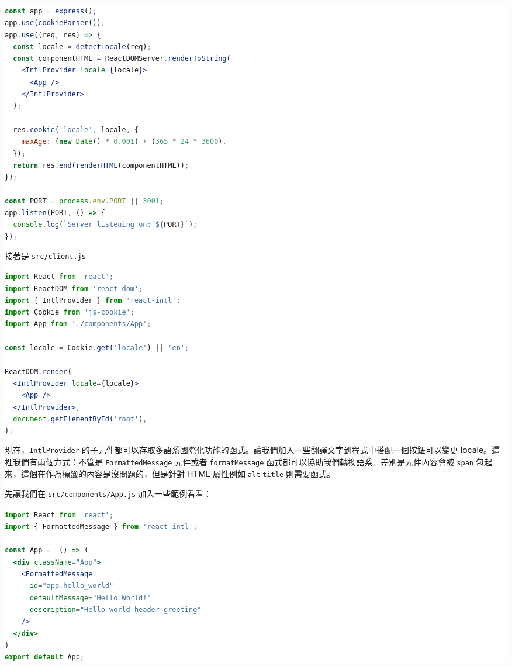 ```jsx
const app = express();
app.use(cookieParser());
app.use((req, res) => {
  const locale = detectLocale(req);
  const componentHTML = ReactDOMServer.renderToString(
    <IntlProvider locale={locale}>
      <App />
    </IntlProvider>
  );

  res.cookie('locale', locale, {
    maxAge: (new Date() * 0.001) + (365 * 24 * 3600),
  });
  return res.end(renderHTML(componentHTML));
});

const PORT = process.env.PORT || 3001;
app.listen(PORT, () => {
  console.log(`Server listening on: ${PORT}`);
});
```

接著是 `src/client.js`

```jsx
import React from 'react';
import ReactDOM from 'react-dom';
import { IntlProvider } from 'react-intl';
import Cookie from 'js-cookie';
import App from './components/App';

const locale = Cookie.get('locale') || 'en';

ReactDOM.render(
  <IntlProvider locale={locale}>
    <App />
  </IntlProvider>,
  document.getElementById('root'),
);
```

現在，`IntlProvider` 的子元件都可以存取多語系國際化功能的函式。讓我們加入一些翻譯文字到程式中搭配一個按鈕可以變更 locale。這裡我們有兩個方式：不管是 `FormattedMessage` 元件或者 `formatMessage` 函式都可以協助我們轉換語系。差別是元件內容會被 `span` 包起來，這個在作為標籤的內容是沒問題的，但是針對 HTML 屬性例如 `alt` `title` 則需要函式。

先讓我們在 `src/components/App.js` 加入一些範例看看：

```jsx
import React from 'react';
import { FormattedMessage } from 'react-intl';

const App =  () => (
  <div className="App">
    <FormattedMessage
      id="app.hello_world"
      defaultMessage="Hello World!"
      description="Hello world header greeting"
    />
  </div>
)
export default App;
```
